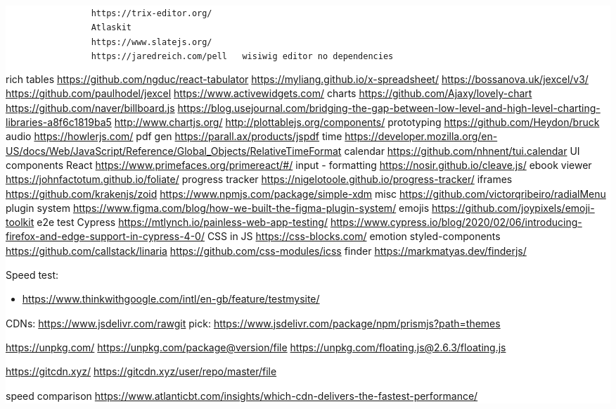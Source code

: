                      https://trix-editor.org/
                     Atlaskit
                     https://www.slatejs.org/
                     https://jaredreich.com/pell   wisiwig editor no dependencies
rich tables          https://github.com/ngduc/react-tabulator
                     https://myliang.github.io/x-spreadsheet/
                     https://bossanova.uk/jexcel/v3/  https://github.com/paulhodel/jexcel
                     https://www.activewidgets.com/
charts               https://github.com/Ajaxy/lovely-chart
                     https://github.com/naver/billboard.js
                     https://blog.usejournal.com/bridging-the-gap-between-low-level-and-high-level-charting-libraries-a8f6c1819ba5
                     http://www.chartjs.org/
                     http://plottablejs.org/components/
prototyping          https://github.com/Heydon/bruck
audio                https://howlerjs.com/
pdf gen              https://parall.ax/products/jspdf
time                 https://developer.mozilla.org/en-US/docs/Web/JavaScript/Reference/Global_Objects/RelativeTimeFormat
calendar             https://github.com/nhnent/tui.calendar
UI components React  https://www.primefaces.org/primereact/#/
input - formatting   https://nosir.github.io/cleave.js/
ebook viewer         https://johnfactotum.github.io/foliate/
progress tracker     https://nigelotoole.github.io/progress-tracker/
iframes              https://github.com/krakenjs/zoid
                     https://www.npmjs.com/package/simple-xdm
misc                 https://github.com/victorqribeiro/radialMenu
plugin system        https://www.figma.com/blog/how-we-built-the-figma-plugin-system/
emojis               https://github.com/joypixels/emoji-toolkit
e2e test             Cypress https://mtlynch.io/painless-web-app-testing/
                     https://www.cypress.io/blog/2020/02/06/introducing-firefox-and-edge-support-in-cypress-4-0/
CSS in JS            https://css-blocks.com/
                     emotion
                     styled-components
                     https://github.com/callstack/linaria
                     https://github.com/css-modules/icss
finder               https://markmatyas.dev/finderjs/


Speed test:
- https://www.thinkwithgoogle.com/intl/en-gb/feature/testmysite/

CDNs:
https://www.jsdelivr.com/rawgit
pick: https://www.jsdelivr.com/package/npm/prismjs?path=themes

https://unpkg.com/    https://unpkg.com/package@version/file
https://unpkg.com/floating.js@2.6.3/floating.js

https://gitcdn.xyz/   https://gitcdn.xyz/user/repo/master/file

speed comparison      https://www.atlanticbt.com/insights/which-cdn-delivers-the-fastest-performance/
